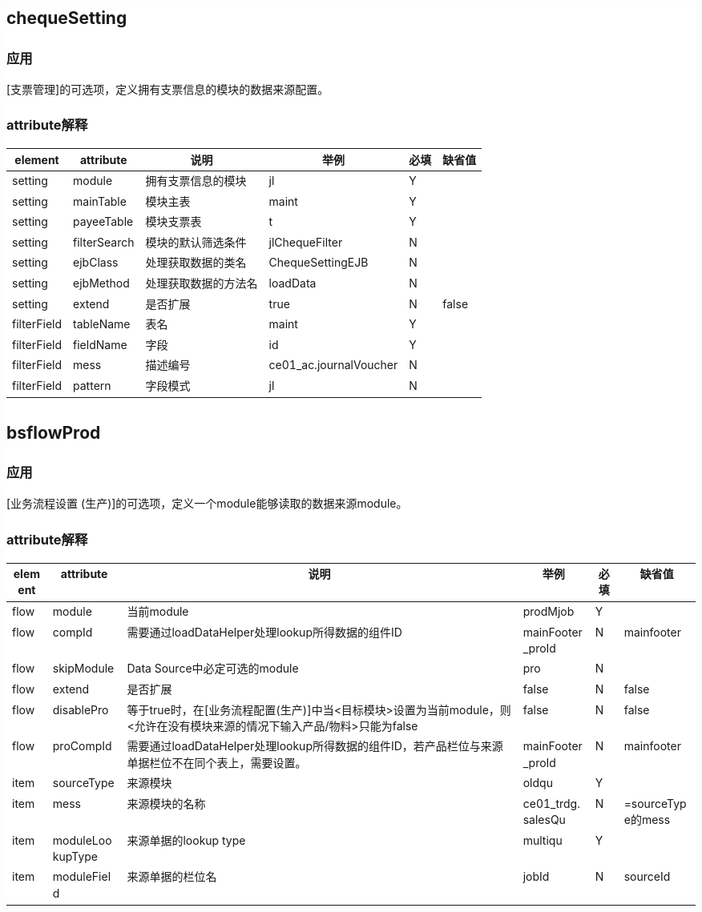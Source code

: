 



## chequeSetting

### 应用

[支票管理]的可选项，定义拥有支票信息的模块的数据来源配置。



### attribute解释

| element     | attribute    | 说明         | 举例                     | 必填   | 缺省值   |
| ----------- | ------------ | ---------- | ---------------------- | ---- | ----- |
| setting     | module       | 拥有支票信息的模块  | jl                     | Y    |       |
| setting     | mainTable    | 模块主表       | maint                  | Y    |       |
| setting     | payeeTable   | 模块支票表      | t                      | Y    |       |
| setting     | filterSearch | 模块的默认筛选条件  | jlChequeFilter         | N    |       |
| setting     | ejbClass     | 处理获取数据的类名  | ChequeSettingEJB       | N    |       |
| setting     | ejbMethod    | 处理获取数据的方法名 | loadData               | N    |       |
| setting     | extend       | 是否扩展       | true                   | N    | false |
| filterField | tableName    | 表名         | maint                  | Y    |       |
| filterField | fieldName    | 字段         | id                     | Y    |       |
| filterField | mess         | 描述编号       | ce01_ac.journalVoucher | N    |       |
| filterField | pattern      | 字段模式       | jl                     | N    |       |



## bsflowProd

### 应用

[业务流程设置 (生产)]的可选项，定义一个module能够读取的数据来源module。



### attribute解释

| element | attribute        | 说明                                       | 举例                | 必填   | 缺省值              |
| ------- | ---------------- | ---------------------------------------- | ----------------- | ---- | ---------------- |
| flow    | module           | 当前module                                 | prodMjob          | Y    |                  |
| flow    | compId           | 需要通过loadDataHelper处理lookup所得数据的组件ID      | mainFooter_proId  | N    | mainfooter       |
| flow    | skipModule       | Data  Source中必定可选的module                 | pro               | N    |                  |
| flow    | extend           | 是否扩展                                     | false             | N    | false            |
| flow    | disablePro       | 等于true时，在[业务流程配置(生产)]中当<目标模块>设置为当前module，则<允许在没有模块来源的情况下输入产品/物料>只能为false | false             | N    | false            |
| flow    | proCompId        | 需要通过loadDataHelper处理lookup所得数据的组件ID，若产品栏位与来源单据栏位不在同个表上，需要设置。 | mainFooter_proId  | N    | mainfooter       |
| item    | sourceType       | 来源模块                                     | oldqu             | Y    |                  |
| item    | mess             | 来源模块的名称                                  | ce01_trdg.salesQu | N    | =sourceType的mess |
| item    | moduleLookupType | 来源单据的lookup type                         | multiqu           | Y    |                  |
| item    | moduleField      | 来源单据的栏位名                                 | jobId             | N    | sourceId         |